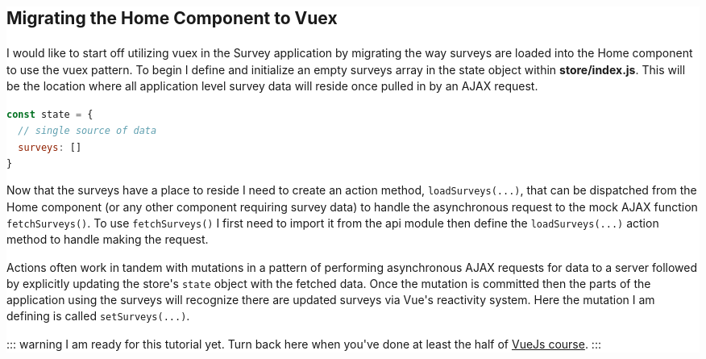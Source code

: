## Migrating the Home Component to Vuex

I would like to start off utilizing vuex in the Survey application by migrating the way surveys are loaded into the Home component to use the vuex pattern. To begin I define and initialize an empty surveys array in the state object within **store/index.js**. This will be the location where all application level survey data will reside once pulled in by an AJAX request.

```javascript
const state = {  
  // single source of data
  surveys: []
}
```

Now that the surveys have a place to reside I need to create an action method, `loadSurveys(...)`, that can be dispatched from the Home component (or any other component requiring survey data) to handle the asynchronous request to the mock AJAX function `fetchSurveys()`. To use `fetchSurveys()` I first need to import it from the api module then define the `loadSurveys(...)` action method to handle making the request.

Actions often work in tandem with mutations in a pattern of performing asynchronous AJAX requests for data to a server followed by explicitly updating the store's `state` object with the fetched data. Once the mutation is committed then the parts of the application using the surveys will recognize there are updated surveys via Vue's reactivity system. Here the mutation I am defining is called `setSurveys(...)`.

::: warning
I am ready for this tutorial yet. Turn back here when you've done at least the half of [VueJs course](../vuejs2_course/getting-started.md).
:::
